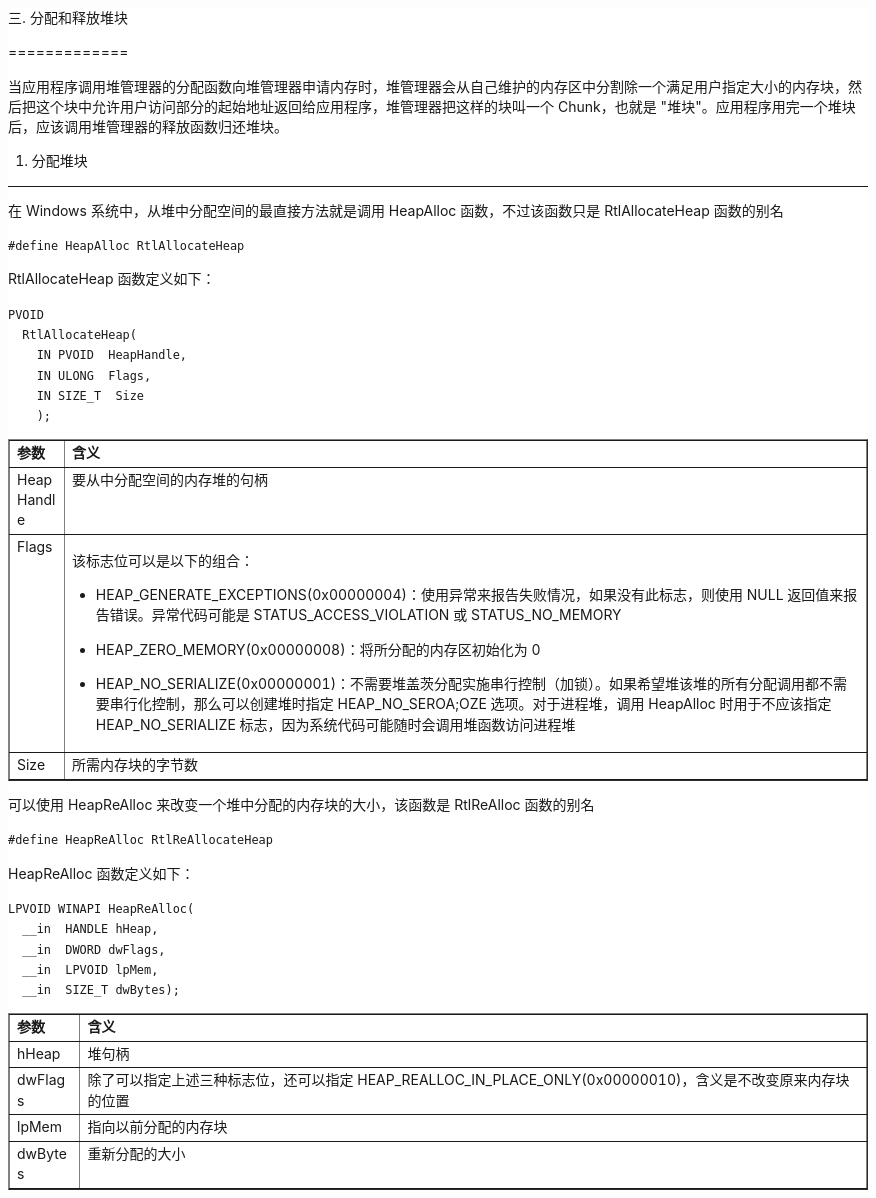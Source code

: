 三. 分配和释放堆块  

=============

当应用程序调用堆管理器的分配函数向堆管理器申请内存时，堆管理器会从自己维护的内存区中分割除一个满足用户指定大小的内存块，然后把这个块中允许用户访问部分的起始地址返回给应用程序，堆管理器把这样的块叫一个 Chunk，也就是 "堆块"。应用程序用完一个堆块后，应该调用堆管理器的释放函数归还堆块。  

1. 分配堆块
-------

在 Windows 系统中，从堆中分配空间的最直接方法就是调用 HeapAlloc 函数，不过该函数只是 RtlAllocateHeap 函数的别名  

```
#define HeapAlloc RtlAllocateHeap

```

RtlAllocateHeap 函数定义如下：  

```
PVOID
  RtlAllocateHeap( 
    IN PVOID  HeapHandle,
    IN ULONG  Flags,
    IN SIZE_T  Size
    );

```

<table border="1"><tbody><tr><td valign="top"><strong>参数</strong></td><td valign="top"><strong>含义</strong></td></tr><tr><td valign="top">HeapHandle</td><td valign="top">要从中分配空间的内存堆的句柄</td></tr><tr><td valign="top">Flags</td><td valign="top"><p>该标志位可以是以下的组合：</p><ul><li><p>HEAP_GENERATE_EXCEPTIONS(0x00000004)：使用异常来报告失败情况，如果没有此标志，则使用 NULL 返回值来报告错误。异常代码可能是 STATUS_ACCESS_VIOLATION 或 STATUS_NO_MEMORY</p></li><li><p>HEAP_ZERO_MEMORY(0x00000008)：将所分配的内存区初始化为 0</p></li><li><p>HEAP_NO_SERIALIZE(0x00000001)：不需要堆盖茨分配实施串行控制（加锁）。如果希望堆该堆的所有分配调用都不需要串行化控制，那么可以创建堆时指定 HEAP_NO_SEROA;OZE 选项。对于进程堆，调用 HeapAlloc 时用于不应该指定 HEAP_NO_SERIALIZE 标志，因为系统代码可能随时会调用堆函数访问进程堆<br></p></li></ul></td></tr><tr><td valign="top">Size</td><td valign="top">所需内存块的字节数</td></tr></tbody></table>

可以使用 HeapReAlloc 来改变一个堆中分配的内存块的大小，该函数是 RtlReAlloc 函数的别名

```
#define HeapReAlloc RtlReAllocateHeap

```

HeapReAlloc 函数定义如下：  

```
LPVOID WINAPI HeapReAlloc(
  __in  HANDLE hHeap,
  __in  DWORD dwFlags,
  __in  LPVOID lpMem,
  __in  SIZE_T dwBytes);

```

<table border="1"><tbody><tr><td valign="top"><strong>参数</strong></td><td valign="top"><strong>含义</strong></td></tr><tr><td valign="top">hHeap</td><td valign="top">堆句柄</td></tr><tr><td valign="top">dwFlags</td><td valign="top">除了可以指定上述三种标志位，还可以指定 HEAP_REALLOC_IN_PLACE_ONLY(0x00000010)，含义是不改变原来内存块的位置</td></tr><tr><td valign="top">lpMem</td><td valign="top">指向以前分配的内存块</td></tr><tr><td valign="top">dwBytes</td><td valign="top">重新分配的大小</td></tr></tbody></table>

